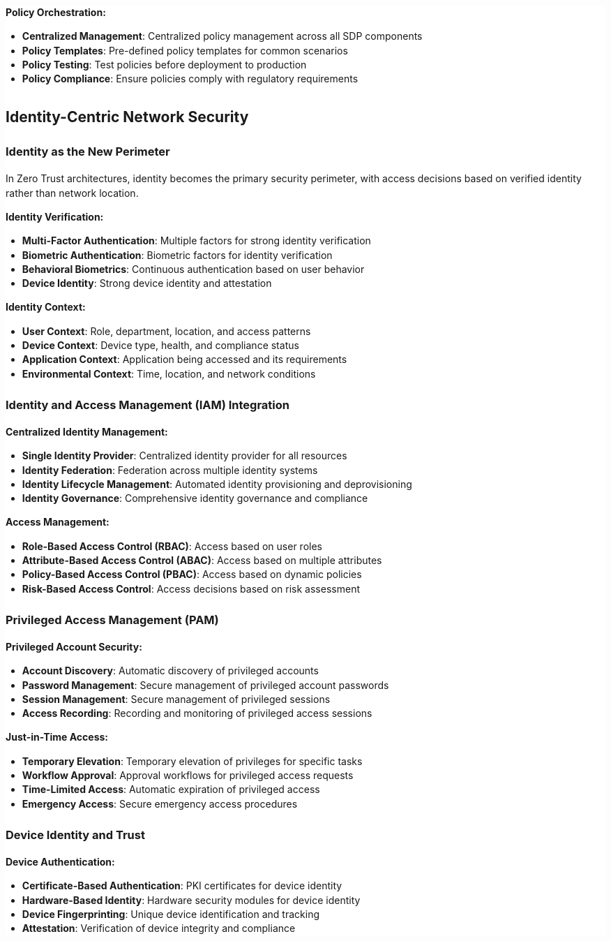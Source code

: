 **Policy Orchestration:**
- **Centralized Management**: Centralized policy management across all SDP components
- **Policy Templates**: Pre-defined policy templates for common scenarios
- **Policy Testing**: Test policies before deployment to production
- **Policy Compliance**: Ensure policies comply with regulatory requirements

## Identity-Centric Network Security

### Identity as the New Perimeter
In Zero Trust architectures, identity becomes the primary security perimeter, with access decisions based on verified identity rather than network location.

**Identity Verification:**
- **Multi-Factor Authentication**: Multiple factors for strong identity verification
- **Biometric Authentication**: Biometric factors for identity verification
- **Behavioral Biometrics**: Continuous authentication based on user behavior
- **Device Identity**: Strong device identity and attestation

**Identity Context:**
- **User Context**: Role, department, location, and access patterns
- **Device Context**: Device type, health, and compliance status
- **Application Context**: Application being accessed and its requirements
- **Environmental Context**: Time, location, and network conditions

### Identity and Access Management (IAM) Integration
**Centralized Identity Management:**
- **Single Identity Provider**: Centralized identity provider for all resources
- **Identity Federation**: Federation across multiple identity systems
- **Identity Lifecycle Management**: Automated identity provisioning and deprovisioning
- **Identity Governance**: Comprehensive identity governance and compliance

**Access Management:**
- **Role-Based Access Control (RBAC)**: Access based on user roles
- **Attribute-Based Access Control (ABAC)**: Access based on multiple attributes
- **Policy-Based Access Control (PBAC)**: Access based on dynamic policies
- **Risk-Based Access Control**: Access decisions based on risk assessment

### Privileged Access Management (PAM)
**Privileged Account Security:**
- **Account Discovery**: Automatic discovery of privileged accounts
- **Password Management**: Secure management of privileged account passwords
- **Session Management**: Secure management of privileged sessions
- **Access Recording**: Recording and monitoring of privileged access sessions

**Just-in-Time Access:**
- **Temporary Elevation**: Temporary elevation of privileges for specific tasks
- **Workflow Approval**: Approval workflows for privileged access requests
- **Time-Limited Access**: Automatic expiration of privileged access
- **Emergency Access**: Secure emergency access procedures

### Device Identity and Trust
**Device Authentication:**
- **Certificate-Based Authentication**: PKI certificates for device identity
- **Hardware-Based Identity**: Hardware security modules for device identity
- **Device Fingerprinting**: Unique device identification and tracking
- **Attestation**: Verification of device integrity and compliance
